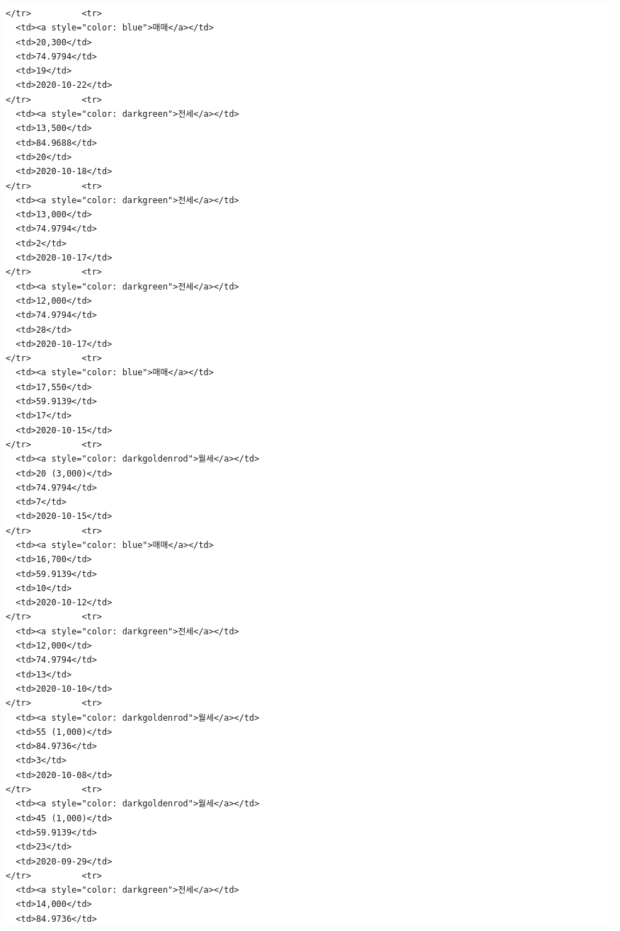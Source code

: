     </tr>          <tr>
      <td><a style="color: blue">매매</a></td>
      <td>20,300</td>
      <td>74.9794</td>
      <td>19</td>
      <td>2020-10-22</td>
    </tr>          <tr>
      <td><a style="color: darkgreen">전세</a></td>
      <td>13,500</td>
      <td>84.9688</td>
      <td>20</td>
      <td>2020-10-18</td>
    </tr>          <tr>
      <td><a style="color: darkgreen">전세</a></td>
      <td>13,000</td>
      <td>74.9794</td>
      <td>2</td>
      <td>2020-10-17</td>
    </tr>          <tr>
      <td><a style="color: darkgreen">전세</a></td>
      <td>12,000</td>
      <td>74.9794</td>
      <td>28</td>
      <td>2020-10-17</td>
    </tr>          <tr>
      <td><a style="color: blue">매매</a></td>
      <td>17,550</td>
      <td>59.9139</td>
      <td>17</td>
      <td>2020-10-15</td>
    </tr>          <tr>
      <td><a style="color: darkgoldenrod">월세</a></td>
      <td>20 (3,000)</td>
      <td>74.9794</td>
      <td>7</td>
      <td>2020-10-15</td>
    </tr>          <tr>
      <td><a style="color: blue">매매</a></td>
      <td>16,700</td>
      <td>59.9139</td>
      <td>10</td>
      <td>2020-10-12</td>
    </tr>          <tr>
      <td><a style="color: darkgreen">전세</a></td>
      <td>12,000</td>
      <td>74.9794</td>
      <td>13</td>
      <td>2020-10-10</td>
    </tr>          <tr>
      <td><a style="color: darkgoldenrod">월세</a></td>
      <td>55 (1,000)</td>
      <td>84.9736</td>
      <td>3</td>
      <td>2020-10-08</td>
    </tr>          <tr>
      <td><a style="color: darkgoldenrod">월세</a></td>
      <td>45 (1,000)</td>
      <td>59.9139</td>
      <td>23</td>
      <td>2020-09-29</td>
    </tr>          <tr>
      <td><a style="color: darkgreen">전세</a></td>
      <td>14,000</td>
      <td>84.9736</td>